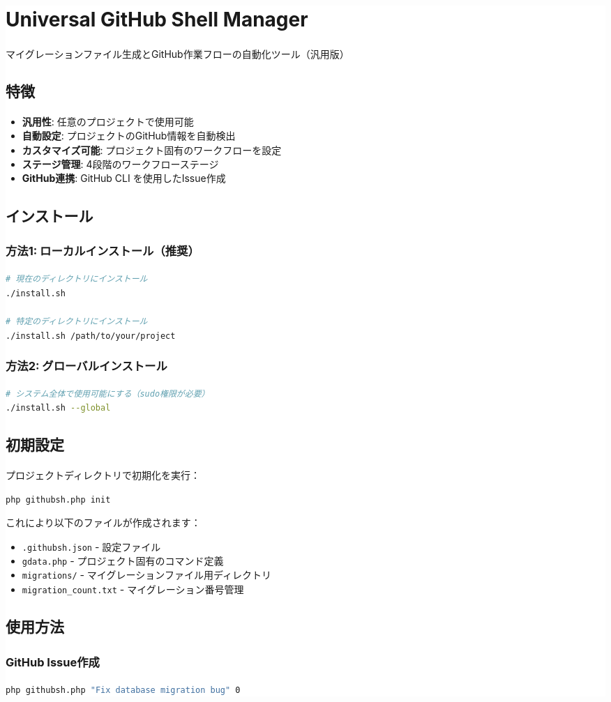 # Universal GitHub Shell Manager

マイグレーションファイル生成とGitHub作業フローの自動化ツール（汎用版）

## 特徴

- **汎用性**: 任意のプロジェクトで使用可能
- **自動設定**: プロジェクトのGitHub情報を自動検出
- **カスタマイズ可能**: プロジェクト固有のワークフローを設定
- **ステージ管理**: 4段階のワークフローステージ
- **GitHub連携**: GitHub CLI を使用したIssue作成

## インストール

### 方法1: ローカルインストール（推奨）

```bash
# 現在のディレクトリにインストール
./install.sh

# 特定のディレクトリにインストール
./install.sh /path/to/your/project
```

### 方法2: グローバルインストール

```bash
# システム全体で使用可能にする（sudo権限が必要）
./install.sh --global
```

## 初期設定

プロジェクトディレクトリで初期化を実行：

```bash
php githubsh.php init
```

これにより以下のファイルが作成されます：
- `.githubsh.json` - 設定ファイル
- `gdata.php` - プロジェクト固有のコマンド定義
- `migrations/` - マイグレーションファイル用ディレクトリ
- `migration_count.txt` - マイグレーション番号管理

## 使用方法

### GitHub Issue作成

```bash
php githubsh.php "Fix database migration bug" 0
```

